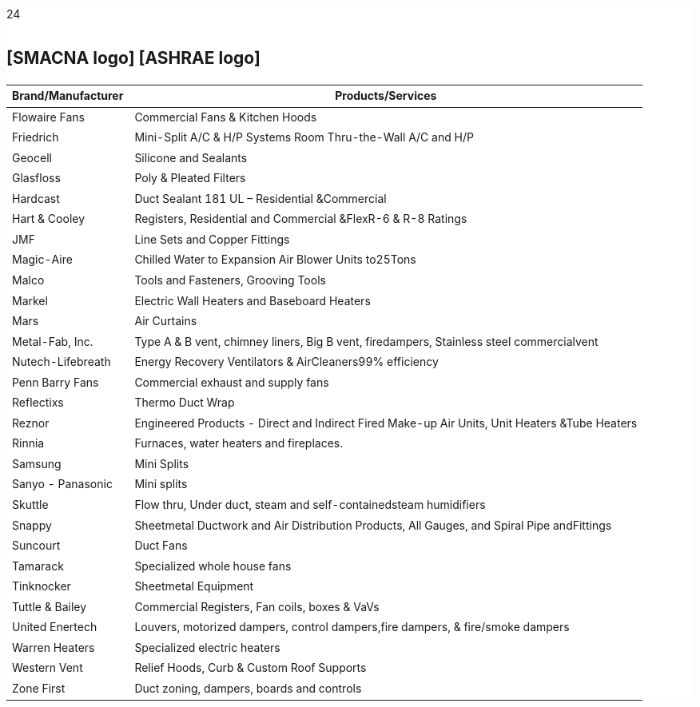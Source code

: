 24

## [SMACNA logo] [ASHRAE logo]

| Brand/Manufacturer | Products/Services                                                                             |
| ------------------ | --------------------------------------------------------------------------------------------- |
| Flowaire Fans      | Commercial Fans & Kitchen Hoods                                                               |
| Friedrich          | Mini-Split A/C & H/P Systems Room Thru-the-Wall A/C and H/P                                   |
| Geocell            | Silicone and Sealants                                                                         |
| Glasfloss          | Poly & Pleated Filters                                                                        |
| Hardcast           | Duct Sealant 181 UL – Residential &Commercial                                                 |
| Hart & Cooley      | Registers, Residential and Commercial &FlexR-6 & R-8 Ratings                                  |
| JMF                | Line Sets and Copper Fittings                                                                 |
| Magic-Aire         | Chilled Water to Expansion Air Blower Units to25Tons                                          |
| Malco              | Tools and Fasteners, Grooving Tools                                                           |
| Markel             | Electric Wall Heaters and Baseboard Heaters                                                   |
| Mars               | Air Curtains                                                                                  |
| Metal-Fab, Inc.    | Type A & B vent, chimney liners, Big B vent, firedampers, Stainless steel commercialvent      |
| Nutech-Lifebreath  | Energy Recovery Ventilators & AirCleaners99% efficiency                                       |
| Penn Barry Fans    | Commercial exhaust and supply fans                                                            |
| Reflectixs         | Thermo Duct Wrap                                                                              |
| Reznor             | Engineered Products - Direct and Indirect Fired Make-up Air Units, Unit Heaters &Tube Heaters |
| Rinnia             | Furnaces, water heaters and fireplaces.                                                       |
| Samsung            | Mini Splits                                                                                   |
| Sanyo - Panasonic  | Mini splits                                                                                   |
| Skuttle            | Flow thru, Under duct, steam and self-containedsteam humidifiers                              |
| Snappy             | Sheetmetal Ductwork and Air Distribution Products, All Gauges, and Spiral Pipe andFittings    |
| Suncourt           | Duct Fans                                                                                     |
| Tamarack           | Specialized whole house fans                                                                  |
| Tinknocker         | Sheetmetal Equipment                                                                          |
| Tuttle & Bailey    | Commercial Registers, Fan coils, boxes & VaVs                                                 |
| United Enertech    | Louvers, motorized dampers, control dampers,fire dampers, & fire/smoke dampers                |
| Warren Heaters     | Specialized electric heaters                                                                  |
| Western Vent       | Relief Hoods, Curb & Custom Roof Supports                                                     |
| Zone First         | Duct zoning, dampers, boards and controls                                                     |
